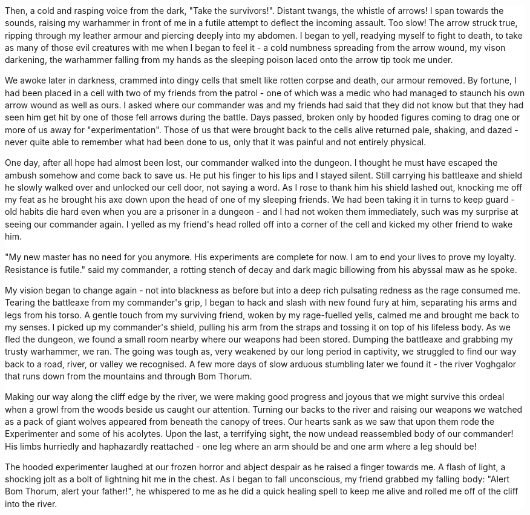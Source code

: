 Then, a cold and rasping voice from the dark, "Take the survivors!". Distant twangs, the whistle of arrows! I span towards the sounds, raising my warhammer in front of me in a futile attempt to deflect the incoming assault. Too slow! The arrow struck true, ripping through my leather armour and piercing deeply into my abdomen. I began to yell, readying myself to fight to death, to take as many of those evil creatures with me when I began to feel it - a cold numbness spreading from the arrow wound, my vison darkening, the warhammer falling from my hands as the sleeping poison laced onto the arrow tip took me under.

We awoke later in darkness, crammed into dingy cells that smelt like rotten corpse and death, our armour removed. By fortune, I had been placed in a cell with two of my friends from the patrol - one of which was a medic who had managed to staunch his own arrow wound as well as ours. I asked where our commander was and my friends had said that they did not know but that they had seen him get hit by one of those fell arrows during the battle. Days passed, broken only by hooded figures coming to drag one or more of us away for "experimentation". Those of us that were brought back to the cells alive returned pale, shaking, and dazed - never quite able to remember what had been done to us, only that it was painful and not entirely physical.

One day, after all hope had almost been lost, our commander walked into the dungeon. I thought he must have escaped the ambush somehow and come back to save us. He put his finger to his lips and I stayed silent. Still carrying his battleaxe and shield he slowly walked over and unlocked our cell door, not saying a word. As I rose to thank him his shield lashed out, knocking me off my feat as he brought his axe down upon the head of one of my sleeping friends. We had been taking it in turns to keep guard - old habits die hard even when you are a prisoner in a dungeon - and I had not woken them immediately, such was my surprise at seeing our commander again. I yelled as my friend's head rolled off into a corner of the cell and kicked my other friend to wake him.

"My new master has no need for you anymore. His experiments are complete for now. I am to end your lives to prove my loyalty. Resistance is futile." said my commander, a rotting stench of decay and dark magic billowing from his abyssal maw as he spoke.

My vision began to change again - not into blackness as before but into a deep rich pulsating redness as the rage consumed me. Tearing the battleaxe from my commander's grip, I began to hack and slash with new found fury at him, separating his arms and legs from his torso. A gentle touch from my surviving friend, woken by my rage-fuelled yells, calmed me and brought me back to my senses. I picked up my commander's shield, pulling his arm from the straps and tossing it on top of his lifeless body. As we fled the dungeon, we found a small room nearby where our weapons had been stored. Dumping the battleaxe and grabbing my trusty warhammer, we ran. The going was tough as, very weakened by our long period in captivity, we struggled to find our way back to a road, river, or valley we recognised. A few more days of slow arduous stumbling later we found it - the river Voghgalor that runs down from the mountains and through Bom Thorum.

Making our way along the cliff edge by the river, we were making good progress and joyous that we might survive this ordeal when a growl from the woods beside us caught our attention. Turning our backs to the river and raising our weapons we watched as a pack of giant wolves appeared from beneath the canopy of trees. Our hearts sank as we saw that upon them rode the Experimenter and some of his acolytes. Upon the last, a terrifying sight, the now undead reassembled body of our commander! His limbs hurriedly and haphazardly reattached - one leg where an arm should be and one arm where a leg should be!

The hooded experimenter laughed at our frozen horror and abject despair as he raised a finger towards me. A flash of light, a shocking jolt as a bolt of lightning hit me in the chest. As I began to fall unconscious, my friend grabbed my falling body: "Alert Bom Thorum, alert your father!", he whispered to me as he did a quick healing spell to keep me alive and rolled me off of the cliff into the river.
